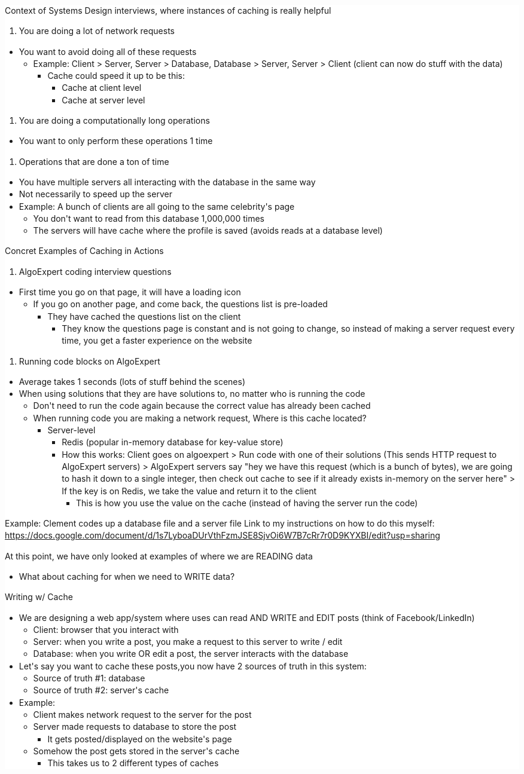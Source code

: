 Context of Systems Design interviews, where instances of caching is really helpful
1. You are doing a lot of network requests
- You want to avoid doing all of these requests
    - Example: Client > Server, Server > Database, Database > Server, Server > Client (client can now do stuff with the data)
        - Cache could speed it up to be this: 
            - Cache at client level
            - Cache at server level
1. You are doing a computationally long operations
- You want to only perform these operations 1 time
1. Operations that are done a ton of time
- You have multiple servers all interacting with the database in the same way
- Not necessarily to speed up the server
- Example: A bunch of clients are all going to the same celebrity's page
    - You don't want to read from this database 1,000,000 times
    - The servers will have cache where the profile is saved (avoids reads at a database level)

Concret Examples of Caching in Actions
1. AlgoExpert coding interview questions
- First time you go on that page, it will have a loading icon
    - If you go on another page, and come back, the questions list is pre-loaded
        - They have cached the questions list on the client
            - They know the questions page is constant and is not going to change, so instead of making a server request every time, you get a faster experience on the website
1. Running code blocks on AlgoExpert
- Average takes 1 seconds (lots of stuff behind the scenes)
- When using solutions that they are have solutions to, no matter who is running the code 
    - Don't need to run the code again because the correct value has already been cached
    - When running code you are making a network request, Where is this cache located?
        - Server-level
            - Redis (popular in-memory database for key-value store)
            - How this works: Client goes on algoexpert > Run code with one of their solutions (This sends HTTP request to AlgoExpert servers) > AlgoExpert servers say "hey we have this request (which is a bunch of bytes), we are going to hash it down to a single integer, then check out cache to see if it already exists in-memory on the server here" > If the key is on Redis, we take the value and return it to the client
                - This is how you use the value on the cache (instead of having the server run the code)

Example: Clement codes up a database file and a server file 
Link to my instructions on how to do this myself: 
https://docs.google.com/document/d/1s7LyboaDUrVthFzmJSE8SjvOi6W7B7cRr7r0D9KYXBI/edit?usp=sharing

At this point, we have only looked at examples of where we are READING data
- What about caching for when we need to WRITE data?

Writing w/ Cache
- We are designing a web app/system where uses can read AND WRITE and EDIT posts (think of Facebook/LinkedIn)
    - Client: browser that you interact with 
    - Server: when you write a post, you make a request to this server to write / edit
    - Database: when you write OR edit a post, the server interacts with the database
- Let's say you want to cache these posts,you now have 2 sources of truth in this system: 
    - Source of truth #1: database
    - Source of truth #2: server's cache
- Example: 
    - Client makes network request to the server for the post
    - Server made requests to database to store the post 
        - It gets posted/displayed on the website's page
    - Somehow the post gets stored in the server's cache
        - This takes us to 2 different types of caches
